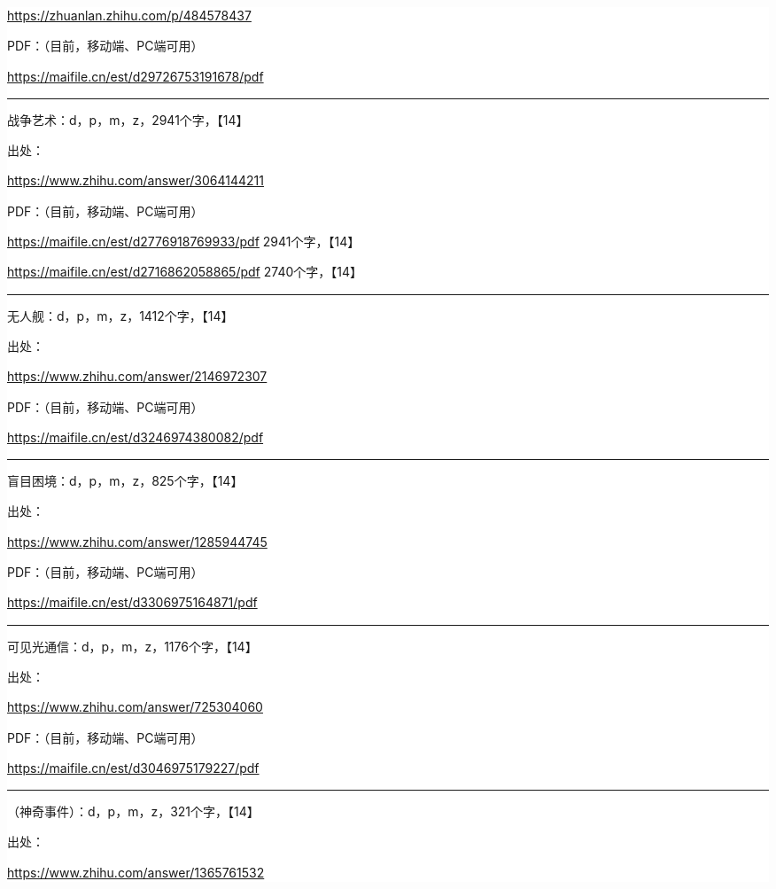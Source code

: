 https://zhuanlan.zhihu.com/p/484578437

PDF：（目前，移动端、PC端可用）

https://maifile.cn/est/d29726753191678/pdf

---

战争艺术：d，p，m，z，2941个字，【14】

出处：

https://www.zhihu.com/answer/3064144211

PDF：（目前，移动端、PC端可用）

https://maifile.cn/est/d2776918769933/pdf 2941个字，【14】

https://maifile.cn/est/d2716862058865/pdf 2740个字，【14】

---

无人舰：d，p，m，z，1412个字，【14】

出处：

https://www.zhihu.com/answer/2146972307

PDF：（目前，移动端、PC端可用）

https://maifile.cn/est/d3246974380082/pdf

---

盲目困境：d，p，m，z，825个字，【14】

出处：

https://www.zhihu.com/answer/1285944745

PDF：（目前，移动端、PC端可用）

https://maifile.cn/est/d3306975164871/pdf

---

可见光通信：d，p，m，z，1176个字，【14】

出处：

https://www.zhihu.com/answer/725304060

PDF：（目前，移动端、PC端可用）

https://maifile.cn/est/d3046975179227/pdf

---

（神奇事件）：d，p，m，z，321个字，【14】

出处：

https://www.zhihu.com/answer/1365761532
